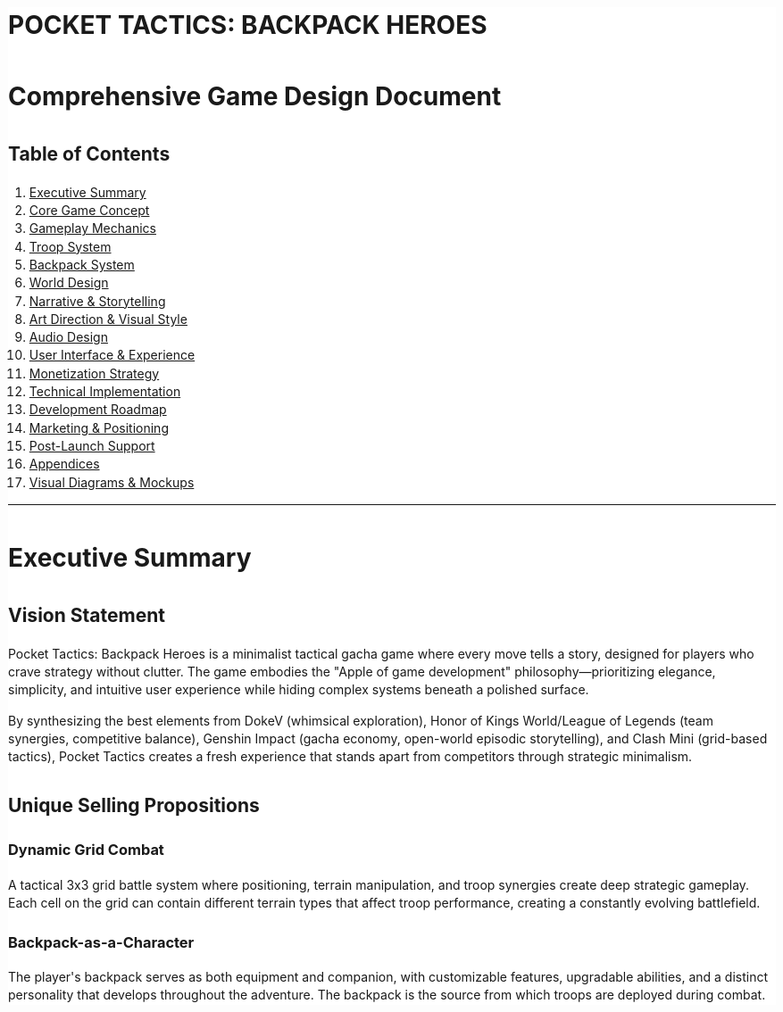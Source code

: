 # POCKET TACTICS: BACKPACK HEROES
# Comprehensive Game Design Document

## Table of Contents

1. [Executive Summary](#executive-summary)
2. [Core Game Concept](#core-game-concept)
3. [Gameplay Mechanics](#gameplay-mechanics)
4. [Troop System](#troop-system)
5. [Backpack System](#backpack-system)
6. [World Design](#world-design)
7. [Narrative & Storytelling](#narrative--storytelling)
8. [Art Direction & Visual Style](#art-direction--visual-style)
9. [Audio Design](#audio-design)
10. [User Interface & Experience](#user-interface--experience)
11. [Monetization Strategy](#monetization-strategy)
12. [Technical Implementation](#technical-implementation)
13. [Development Roadmap](#development-roadmap)
14. [Marketing & Positioning](#marketing--positioning)
15. [Post-Launch Support](#post-launch-support)
16. [Appendices](#appendices)
17. [Visual Diagrams & Mockups](#visual-diagrams--mockups)

---

# Executive Summary

## Vision Statement

Pocket Tactics: Backpack Heroes is a minimalist tactical gacha game where every move tells a story, designed for players who crave strategy without clutter. The game embodies the "Apple of game development" philosophy—prioritizing elegance, simplicity, and intuitive user experience while hiding complex systems beneath a polished surface.

By synthesizing the best elements from DokeV (whimsical exploration), Honor of Kings World/League of Legends (team synergies, competitive balance), Genshin Impact (gacha economy, open-world episodic storytelling), and Clash Mini (grid-based tactics), Pocket Tactics creates a fresh experience that stands apart from competitors through strategic minimalism.

## Unique Selling Propositions

### Dynamic Grid Combat
A tactical 3x3 grid battle system where positioning, terrain manipulation, and troop synergies create deep strategic gameplay. Each cell on the grid can contain different terrain types that affect troop performance, creating a constantly evolving battlefield.

### Backpack-as-a-Character
The player's backpack serves as both equipment and companion, with customizable features, upgradable abilities, and a distinct personality that develops throughout the adventure. The backpack is the source from which troops are deployed during combat.
